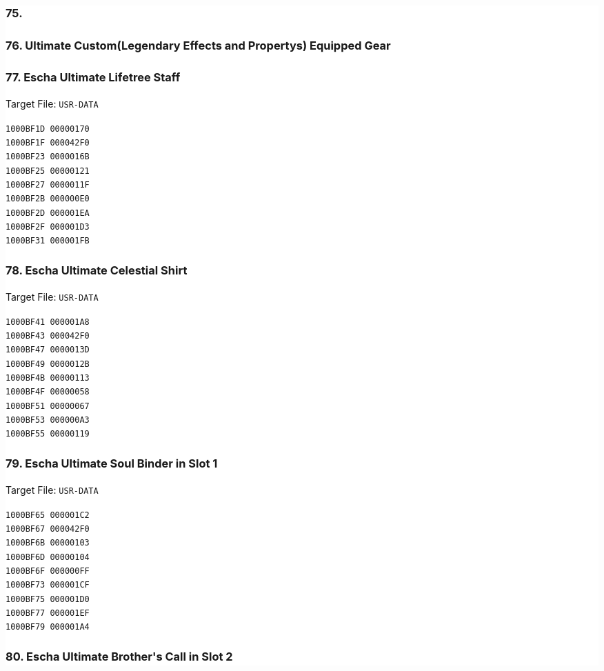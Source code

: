 ### 75. 
### 76. Ultimate Custom(Legendary Effects and Propertys) Equipped Gear
### 77. Escha Ultimate Lifetree Staff

Target File: `USR-DATA`

```
1000BF1D 00000170
1000BF1F 000042F0
1000BF23 0000016B
1000BF25 00000121
1000BF27 0000011F
1000BF2B 000000E0
1000BF2D 000001EA
1000BF2F 000001D3
1000BF31 000001FB
```

### 78. Escha Ultimate Celestial Shirt

Target File: `USR-DATA`

```
1000BF41 000001A8
1000BF43 000042F0
1000BF47 0000013D
1000BF49 0000012B
1000BF4B 00000113
1000BF4F 00000058
1000BF51 00000067
1000BF53 000000A3
1000BF55 00000119
```

### 79. Escha Ultimate Soul Binder in Slot 1

Target File: `USR-DATA`

```
1000BF65 000001C2
1000BF67 000042F0
1000BF6B 00000103
1000BF6D 00000104
1000BF6F 000000FF
1000BF73 000001CF
1000BF75 000001D0
1000BF77 000001EF
1000BF79 000001A4
```

### 80. Escha Ultimate Brother's Call in Slot 2
